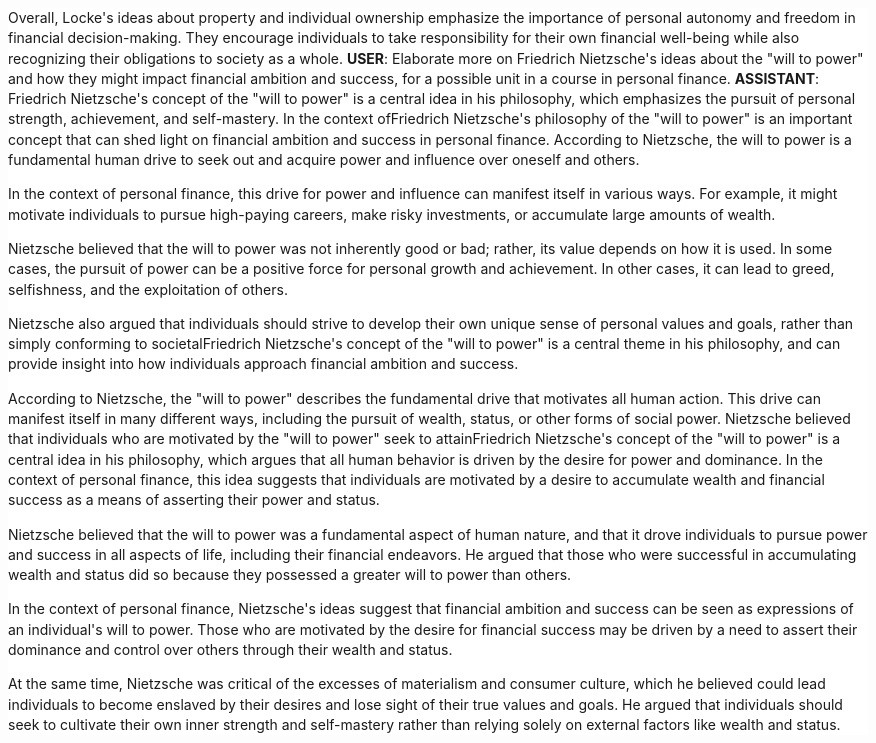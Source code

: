 

Overall, Locke's ideas about property and individual ownership emphasize the importance of personal autonomy and freedom in financial decision-making. They encourage individuals to take responsibility for their own financial well-being while also recognizing their obligations to society as a whole.
**USER**: Elaborate more on Friedrich Nietzsche's ideas about the "will to power" and how they might impact financial ambition and success, for a possible unit in a course in personal finance.
**ASSISTANT**: Friedrich Nietzsche's concept of the "will to power" is a central idea in his philosophy, which emphasizes the pursuit of personal strength, achievement, and self-mastery. In the context ofFriedrich Nietzsche's philosophy of the "will to power" is an important concept that can shed light on financial ambition and success in personal finance. According to Nietzsche, the will to power is a fundamental human drive to seek out and acquire power and influence over oneself and others.



In the context of personal finance, this drive for power and influence can manifest itself in various ways. For example, it might motivate individuals to pursue high-paying careers, make risky investments, or accumulate large amounts of wealth.



Nietzsche believed that the will to power was not inherently good or bad; rather, its value depends on how it is used. In some cases, the pursuit of power can be a positive force for personal growth and achievement. In other cases, it can lead to greed, selfishness, and the exploitation of others.



Nietzsche also argued that individuals should strive to develop their own unique sense of personal values and goals, rather than simply conforming to societalFriedrich Nietzsche's concept of the "will to power" is a central theme in his philosophy, and can provide insight into how individuals approach financial ambition and success.



According to Nietzsche, the "will to power" describes the fundamental drive that motivates all human action. This drive can manifest itself in many different ways, including the pursuit of wealth, status, or other forms of social power. Nietzsche believed that individuals who are motivated by the "will to power" seek to attainFriedrich Nietzsche's concept of the "will to power" is a central idea in his philosophy, which argues that all human behavior is driven by the desire for power and dominance. In the context of personal finance, this idea suggests that individuals are motivated by a desire to accumulate wealth and financial success as a means of asserting their power and status.



Nietzsche believed that the will to power was a fundamental aspect of human nature, and that it drove individuals to pursue power and success in all aspects of life, including their financial endeavors. He argued that those who were successful in accumulating wealth and status did so because they possessed a greater will to power than others.



In the context of personal finance, Nietzsche's ideas suggest that financial ambition and success can be seen as expressions of an individual's will to power. Those who are motivated by the desire for financial success may be driven by a need to assert their dominance and control over others through their wealth and status.



At the same time, Nietzsche was critical of the excesses of materialism and consumer culture, which he believed could lead individuals to become enslaved by their desires and lose sight of their true values and goals. He argued that individuals should seek to cultivate their own inner strength and self-mastery rather than relying solely on external factors like wealth and status.
